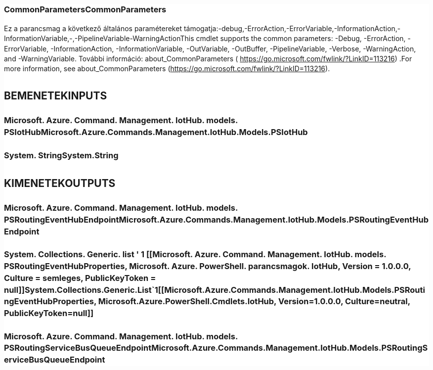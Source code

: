 ### <span data-ttu-id="f9647-134">CommonParameters</span><span class="sxs-lookup"><span data-stu-id="f9647-134">CommonParameters</span></span>
<span data-ttu-id="f9647-135">Ez a parancsmag a következő általános paramétereket támogatja:-debug,-ErrorAction,-ErrorVariable,-InformationAction,-InformationVariable,-,-PipelineVariable-WarningAction</span><span class="sxs-lookup"><span data-stu-id="f9647-135">This cmdlet supports the common parameters: -Debug, -ErrorAction, -ErrorVariable, -InformationAction, -InformationVariable, -OutVariable, -OutBuffer, -PipelineVariable, -Verbose, -WarningAction, and -WarningVariable.</span></span> <span data-ttu-id="f9647-136">További információ: about_CommonParameters ( https://go.microsoft.com/fwlink/?LinkID=113216) .</span><span class="sxs-lookup"><span data-stu-id="f9647-136">For more information, see about_CommonParameters (https://go.microsoft.com/fwlink/?LinkID=113216).</span></span>

## <span data-ttu-id="f9647-137">BEMENETEK</span><span class="sxs-lookup"><span data-stu-id="f9647-137">INPUTS</span></span>

### <span data-ttu-id="f9647-138">Microsoft. Azure. Command. Management. IotHub. models. PSIotHub</span><span class="sxs-lookup"><span data-stu-id="f9647-138">Microsoft.Azure.Commands.Management.IotHub.Models.PSIotHub</span></span>

### <span data-ttu-id="f9647-139">System. String</span><span class="sxs-lookup"><span data-stu-id="f9647-139">System.String</span></span>

## <span data-ttu-id="f9647-140">KIMENETEK</span><span class="sxs-lookup"><span data-stu-id="f9647-140">OUTPUTS</span></span>

### <span data-ttu-id="f9647-141">Microsoft. Azure. Command. Management. IotHub. models. PSRoutingEventHubEndpoint</span><span class="sxs-lookup"><span data-stu-id="f9647-141">Microsoft.Azure.Commands.Management.IotHub.Models.PSRoutingEventHubEndpoint</span></span>

### <span data-ttu-id="f9647-142">System. Collections. Generic. list ' 1 [[Microsoft. Azure. Command. Management. IotHub. models. PSRoutingEventHubProperties, Microsoft. Azure. PowerShell. parancsmagok. IotHub, Version = 1.0.0.0, Culture = semleges, PublicKeyToken = null]]</span><span class="sxs-lookup"><span data-stu-id="f9647-142">System.Collections.Generic.List\`1[[Microsoft.Azure.Commands.Management.IotHub.Models.PSRoutingEventHubProperties, Microsoft.Azure.PowerShell.Cmdlets.IotHub, Version=1.0.0.0, Culture=neutral, PublicKeyToken=null]]</span></span>

### <span data-ttu-id="f9647-143">Microsoft. Azure. Command. Management. IotHub. models. PSRoutingServiceBusQueueEndpoint</span><span class="sxs-lookup"><span data-stu-id="f9647-143">Microsoft.Azure.Commands.Management.IotHub.Models.PSRoutingServiceBusQueueEndpoint</span></span>
